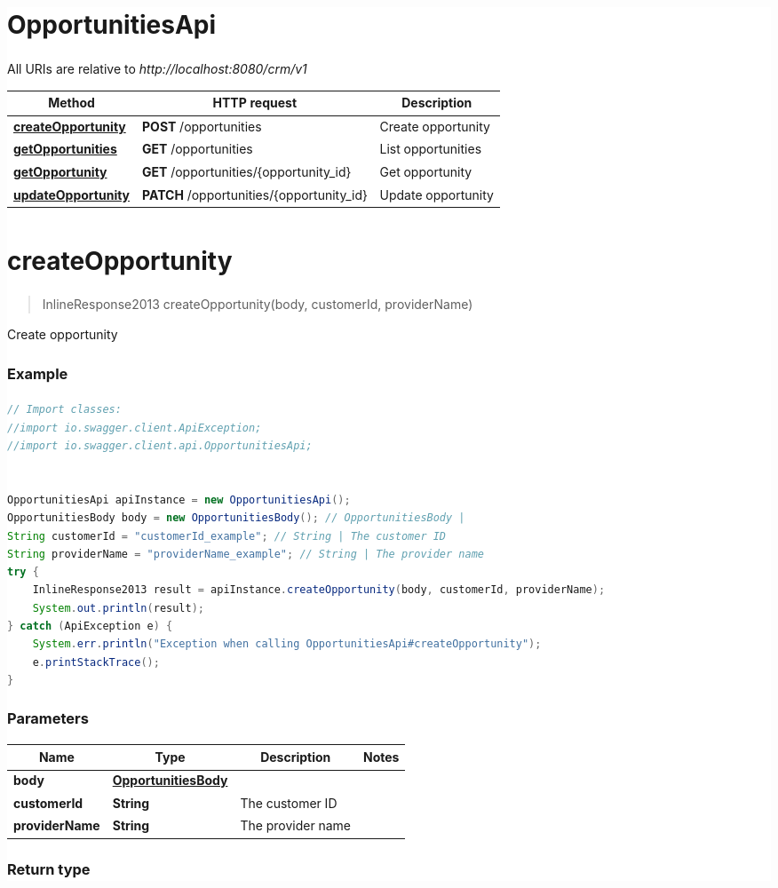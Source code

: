 # OpportunitiesApi

All URIs are relative to *http://localhost:8080/crm/v1*

Method | HTTP request | Description
------------- | ------------- | -------------
[**createOpportunity**](OpportunitiesApi.md#createOpportunity) | **POST** /opportunities | Create opportunity
[**getOpportunities**](OpportunitiesApi.md#getOpportunities) | **GET** /opportunities | List opportunities
[**getOpportunity**](OpportunitiesApi.md#getOpportunity) | **GET** /opportunities/{opportunity_id} | Get opportunity
[**updateOpportunity**](OpportunitiesApi.md#updateOpportunity) | **PATCH** /opportunities/{opportunity_id} | Update opportunity

<a name="createOpportunity"></a>
# **createOpportunity**
> InlineResponse2013 createOpportunity(body, customerId, providerName)

Create opportunity

### Example
```java
// Import classes:
//import io.swagger.client.ApiException;
//import io.swagger.client.api.OpportunitiesApi;


OpportunitiesApi apiInstance = new OpportunitiesApi();
OpportunitiesBody body = new OpportunitiesBody(); // OpportunitiesBody | 
String customerId = "customerId_example"; // String | The customer ID
String providerName = "providerName_example"; // String | The provider name
try {
    InlineResponse2013 result = apiInstance.createOpportunity(body, customerId, providerName);
    System.out.println(result);
} catch (ApiException e) {
    System.err.println("Exception when calling OpportunitiesApi#createOpportunity");
    e.printStackTrace();
}
```

### Parameters

Name | Type | Description  | Notes
------------- | ------------- | ------------- | -------------
 **body** | [**OpportunitiesBody**](OpportunitiesBody.md)|  |
 **customerId** | **String**| The customer ID |
 **providerName** | **String**| The provider name |

### Return type
